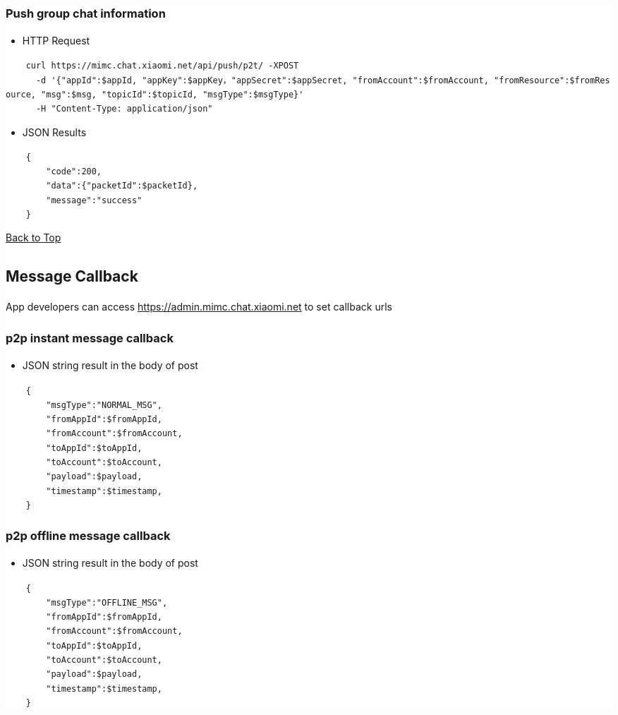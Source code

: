 ### Push group chat information

* HTTP Request
```
    curl https://mimc.chat.xiaomi.net/api/push/p2t/ -XPOST
      -d '{"appId":$appId, "appKey":$appKey，"appSecret":$appSecret, "fromAccount":$fromAccount, "fromResource":$fromResource, "msg":$msg, "topicId":$topicId, "msgType":$msgType}'
      -H "Content-Type: application/json"
```

* JSON Results
```
    {
        "code":200,
        "data":{"packetId":$packetId},
        "message":"success"
    }
```

[Back to Top](#readme)

## Message Callback

App developers can access https://admin.mimc.chat.xiaomi.net to set callback urls

### p2p instant message callback

* JSON string result in the body of post
```
    {
        "msgType":"NORMAL_MSG",
        "fromAppId":$fromAppId,
        "fromAccount":$fromAccount,
        "toAppId":$toAppId,
        "toAccount":$toAccount,
        "payload":$payload,
        "timestamp":$timestamp,
    }
```

### p2p offline message callback

* JSON string result in the body of post
```
    {
        "msgType":"OFFLINE_MSG",
        "fromAppId":$fromAppId,
        "fromAccount":$fromAccount,
        "toAppId":$toAppId,
        "toAccount":$toAccount,
        "payload":$payload,
        "timestamp":$timestamp,
    }
```
